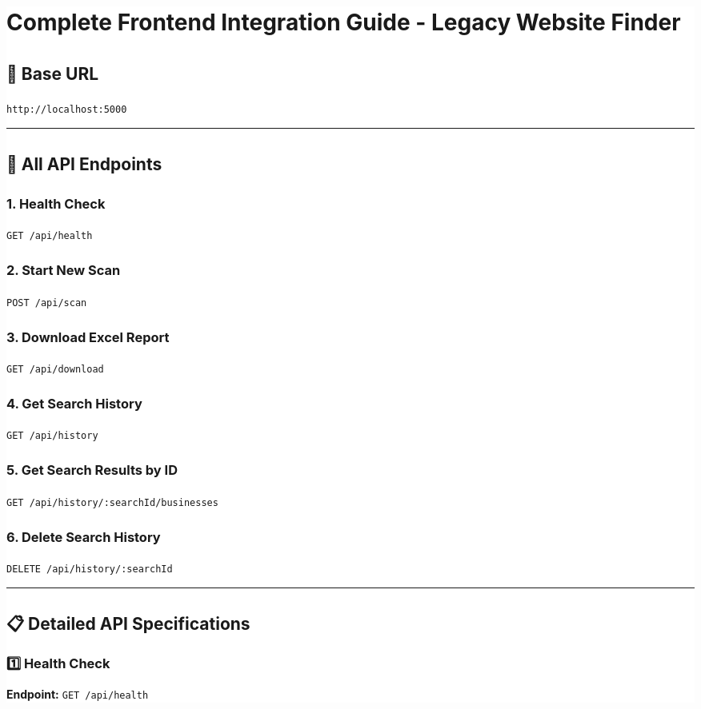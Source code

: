 # Complete Frontend Integration Guide - Legacy Website Finder

## 🎯 Base URL
```
http://localhost:5000
```

---

## 📡 All API Endpoints

### 1. Health Check
```
GET /api/health
```

### 2. Start New Scan
```
POST /api/scan
```

### 3. Download Excel Report
```
GET /api/download
```

### 4. Get Search History
```
GET /api/history
```

### 5. Get Search Results by ID
```
GET /api/history/:searchId/businesses
```

### 6. Delete Search History
```
DELETE /api/history/:searchId
```

---

## 📋 Detailed API Specifications

### 1️⃣ Health Check

**Endpoint:** `GET /api/health`

